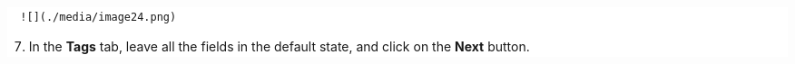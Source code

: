       ![](./media/image24.png)

7.  In the **Tags** tab, leave all the fields in the default state, and
    click on the **Next** button.
